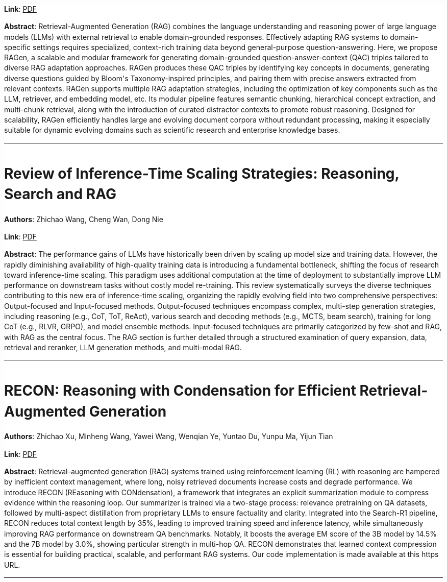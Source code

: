 **Link**: [PDF](https://arxiv.org/pdf/2510.11217)  

**Abstract**: Retrieval-Augmented Generation (RAG) combines the language understanding and reasoning power of large language models (LLMs) with external retrieval to enable domain-grounded responses. Effectively adapting RAG systems to domain-specific settings requires specialized, context-rich training data beyond general-purpose question-answering. Here, we propose RAGen, a scalable and modular framework for generating domain-grounded question-answer-context (QAC) triples tailored to diverse RAG adaptation approaches. RAGen produces these QAC triples by identifying key concepts in documents, generating diverse questions guided by Bloom's Taxonomy-inspired principles, and pairing them with precise answers extracted from relevant contexts. RAGen supports multiple RAG adaptation strategies, including the optimization of key components such as the LLM, retriever, and embedding model, etc. Its modular pipeline features semantic chunking, hierarchical concept extraction, and multi-chunk retrieval, along with the introduction of curated distractor contexts to promote robust reasoning. Designed for scalability, RAGen efficiently handles large and evolving document corpora without redundant processing, making it especially suitable for dynamic evolving domains such as scientific research and enterprise knowledge bases. 

---
# Review of Inference-Time Scaling Strategies: Reasoning, Search and RAG 

**Authors**: Zhichao Wang, Cheng Wan, Dong Nie  

**Link**: [PDF](https://arxiv.org/pdf/2510.10787)  

**Abstract**: The performance gains of LLMs have historically been driven by scaling up model size and training data. However, the rapidly diminishing availability of high-quality training data is introducing a fundamental bottleneck, shifting the focus of research toward inference-time scaling. This paradigm uses additional computation at the time of deployment to substantially improve LLM performance on downstream tasks without costly model re-training. This review systematically surveys the diverse techniques contributing to this new era of inference-time scaling, organizing the rapidly evolving field into two comprehensive perspectives: Output-focused and Input-focused methods. Output-focused techniques encompass complex, multi-step generation strategies, including reasoning (e.g., CoT, ToT, ReAct), various search and decoding methods (e.g., MCTS, beam search), training for long CoT (e.g., RLVR, GRPO), and model ensemble methods. Input-focused techniques are primarily categorized by few-shot and RAG, with RAG as the central focus. The RAG section is further detailed through a structured examination of query expansion, data, retrieval and reranker, LLM generation methods, and multi-modal RAG. 

---
# RECON: Reasoning with Condensation for Efficient Retrieval-Augmented Generation 

**Authors**: Zhichao Xu, Minheng Wang, Yawei Wang, Wenqian Ye, Yuntao Du, Yunpu Ma, Yijun Tian  

**Link**: [PDF](https://arxiv.org/pdf/2510.10448)  

**Abstract**: Retrieval-augmented generation (RAG) systems trained using reinforcement learning (RL) with reasoning are hampered by inefficient context management, where long, noisy retrieved documents increase costs and degrade performance. We introduce RECON (REasoning with CONdensation), a framework that integrates an explicit summarization module to compress evidence within the reasoning loop. Our summarizer is trained via a two-stage process: relevance pretraining on QA datasets, followed by multi-aspect distillation from proprietary LLMs to ensure factuality and clarity. Integrated into the Search-R1 pipeline, RECON reduces total context length by 35\%, leading to improved training speed and inference latency, while simultaneously improving RAG performance on downstream QA benchmarks. Notably, it boosts the average EM score of the 3B model by 14.5\% and the 7B model by 3.0\%, showing particular strength in multi-hop QA. RECON demonstrates that learned context compression is essential for building practical, scalable, and performant RAG systems. Our code implementation is made available at this https URL. 

---